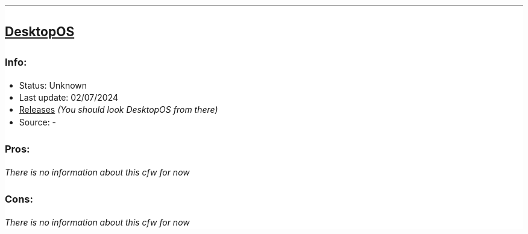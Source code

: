 -------------------- 
## [DesktopOS](https://github.com/game-de-it/rg35xx/releases/tag/RG35xx_H700_DesktopOS_0.2)
### Info:
- Status: Unknown
- Last update: 02/07/2024
- [Releases](https://github.com/game-de-it/rg35xx/releases) *(You should look DesktopOS from there)*
- Source: -
### Pros:
*There is no information about this cfw for now*
### Cons:
*There is no information about this cfw for now*
